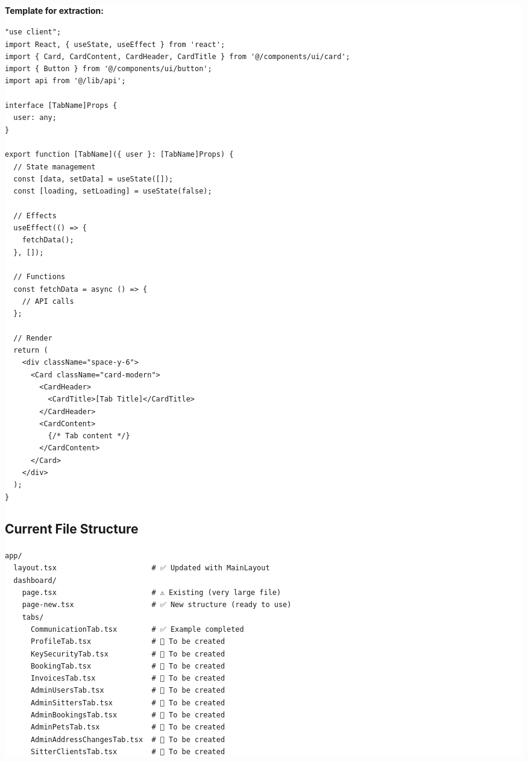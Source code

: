 **Template for extraction:**

```tsx
"use client";
import React, { useState, useEffect } from 'react';
import { Card, CardContent, CardHeader, CardTitle } from '@/components/ui/card';
import { Button } from '@/components/ui/button';
import api from '@/lib/api';

interface [TabName]Props {
  user: any;
}

export function [TabName]({ user }: [TabName]Props) {
  // State management
  const [data, setData] = useState([]);
  const [loading, setLoading] = useState(false);

  // Effects
  useEffect(() => {
    fetchData();
  }, []);

  // Functions
  const fetchData = async () => {
    // API calls
  };

  // Render
  return (
    <div className="space-y-6">
      <Card className="card-modern">
        <CardHeader>
          <CardTitle>[Tab Title]</CardTitle>
        </CardHeader>
        <CardContent>
          {/* Tab content */}
        </CardContent>
      </Card>
    </div>
  );
}
```

## Current File Structure

```
app/
  layout.tsx                      # ✅ Updated with MainLayout
  dashboard/
    page.tsx                      # ⚠️ Existing (very large file)
    page-new.tsx                  # ✅ New structure (ready to use)
    tabs/
      CommunicationTab.tsx        # ✅ Example completed
      ProfileTab.tsx              # 📝 To be created
      KeySecurityTab.tsx          # 📝 To be created
      BookingTab.tsx              # 📝 To be created
      InvoicesTab.tsx             # 📝 To be created
      AdminUsersTab.tsx           # 📝 To be created
      AdminSittersTab.tsx         # 📝 To be created
      AdminBookingsTab.tsx        # 📝 To be created
      AdminPetsTab.tsx            # 📝 To be created
      AdminAddressChangesTab.tsx  # 📝 To be created
      SitterClientsTab.tsx        # 📝 To be created
```